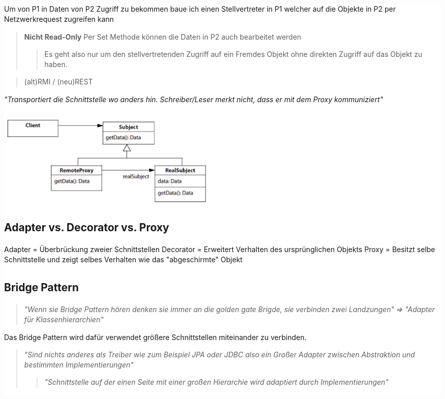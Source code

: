 Um von P1 in Daten von P2 Zugriff zu bekommen baue ich einen Stellvertreter in P1 welcher auf die Objekte in P2 per Netzwerkrequest zugreifen kann

>**Nicht Read-Only** Per Set Methode können die Daten in P2 auch bearbeitet werden
>>Es geht also nur um den stellvertretenden Zugriff auf ein Fremdes Objekt ohne direkten Zugriff auf das Objekt zu haben.

>(alt)RMI / (neu)REST

*"Transportiert die Schnittstelle wo anders hin. Schreiber/Leser merkt nicht, dass er mit dem Proxy kommuniziert"*

<img src="Bilder/Proxy_Pattern.png" width=400>

## Adapter vs. Decorator vs. Proxy

Adapter = Überbrückung zweier Schnittstellen
Decorator = Erweitert Verhalten des ursprünglichen Objekts
Proxy = Besitzt selbe Schnittstelle und zeigt selbes Verhalten wie das "abgeschirmte" Objekt


## Bridge Pattern
>*"Wenn sie Bridge Pattern hören denken sie immer an die golden gate Brigde, sie verbinden zwei Landzungen" => "Adapter für Klassenhierarchien"*

Das Bridge Pattern wird dafür verwendet größere Schnittstellen miteinander zu verbinden.

>*"Sind nichts anderes als Treiber wie zum Beispiel JPA oder JDBC also ein Großer Adapter zwischen Abstraktion und bestimmten Implementierungen"*
>>*"Schnittstelle auf der einen Seite mit einer großen Hierarchie wird adaptiert durch Implementierungen"*

<div style="display: flex; justify-content: space-around;">